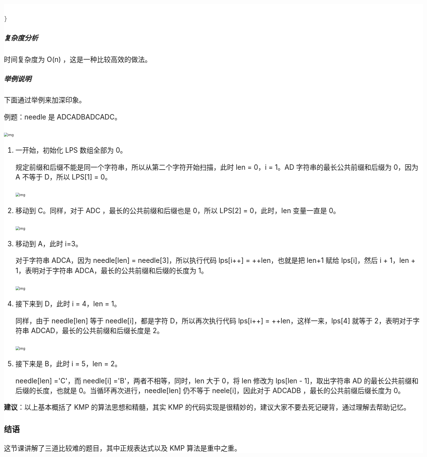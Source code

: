 ```java
  
}
```



##### 复杂度分析

时间复杂度为 O(n) ，这是一种比较高效的做法。



##### 举例说明

下面通过举例来加深印象。

 

例题：needle 是 ADCADBADCADC。

<img src="https://gitee.com/HeartBeats_huan/note-picture/raw/master/images/CgoB5l2IaCWAYemSAGbI_2HuWFE739.gif" alt="img" style="zoom:50%;" />

1. 一开始，初始化 LPS 数组全部为 0。

    规定前缀和后缀不能是同一个字符串，所以从第二个字符开始扫描，此时 len = 0，i = 1。AD 字符串的最长公共前缀和后缀为 0，因为 A 不等于 D，所以 LPS[1] = 0。

    <img src="https://gitee.com/HeartBeats_huan/note-picture/raw/master/images/CgotOV2IaCaATxS8ABYXnYXhN1Y816.gif" alt="img" style="zoom:50%;" />

2. 移动到 C。同样，对于 ADC ，最长的公共前缀和后缀也是 0，所以 LPS[2] = 0，此时，len 变量一直是 0。

    <img src="http://s0.lgstatic.com/i/image2/M01/90/E4/CgoB5l2IaCaAEnHyACFGv5D5WL4879.gif" alt="img" style="zoom:50%;" />

3. 移动到 A，此时 i=3。

    对于字符串 ADCA，因为 needle[len] = needle[3]，所以执行代码 lps[i++] = ++len，也就是把 len+1 赋给 lps[i]，然后 i + 1，len + 1，表明对于字符串 ADCA，最长的公共前缀和后缀的长度为 1。

    <img src="https://gitee.com/HeartBeats_huan/note-picture/raw/master/images/CgotOV2IaCaAPe83ACKGclsUKCA865.gif" alt="img" style="zoom:50%;" />

4. 接下来到 D，此时 i = 4，len = 1。

    同样，由于 needle[len] 等于 needle[i]，都是字符 D，所以再次执行代码 lps[i++] = ++len，这样一来，lps[4] 就等于 2，表明对于字符串 ADCAD，最长的公共前缀和后缀长度是 2。

    <img src="https://gitee.com/HeartBeats_huan/note-picture/raw/master/images/CgoB5l2IaCeAW6P4AEhZHBJ_UJQ849.gif" alt="img" style="zoom:50%;" />

5. 接下来是 B，此时 i = 5，len = 2。

    needle[len] ='C'，而 needle[i] ='B'，两者不相等，同时，len 大于 0，将 len 修改为 lps[len - 1]，取出字符串 AD 的最长公共前缀和后缀的长度，也就是 0。当循环再次进行，needle[len] 仍不等于 neele[i]，因此对于 ADCADB ，最长的公共前缀后缀长度为 0。



**建议**：以上基本概括了 KMP 的算法思想和精髓，其实 KMP 的代码实现是很精妙的，建议大家不要去死记硬背，通过理解去帮助记忆。



### 结语

这节课讲解了三道比较难的题目，其中正规表达式以及 KMP 算法是重中之重。
